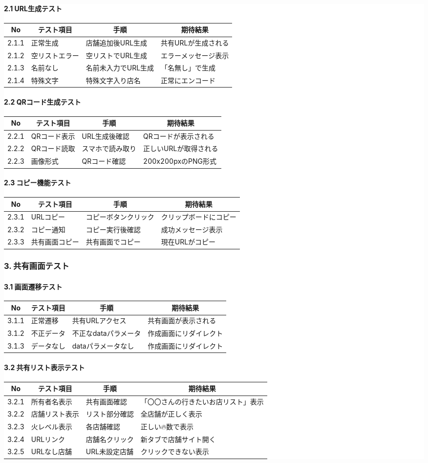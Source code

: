 #### 2.1 URL生成テスト
| No | テスト項目 | 手順 | 期待結果 |
|---|---|---|---|
| 2.1.1 | 正常生成 | 店舗追加後URL生成 | 共有URLが生成される |
| 2.1.2 | 空リストエラー | 空リストでURL生成 | エラーメッセージ表示 |
| 2.1.3 | 名前なし | 名前未入力でURL生成 | 「名無し」で生成 |
| 2.1.4 | 特殊文字 | 特殊文字入り店名 | 正常にエンコード |

#### 2.2 QRコード生成テスト
| No | テスト項目 | 手順 | 期待結果 |
|---|---|---|---|
| 2.2.1 | QRコード表示 | URL生成後確認 | QRコードが表示される |
| 2.2.2 | QRコード読取 | スマホで読み取り | 正しいURLが取得される |
| 2.2.3 | 画像形式 | QRコード確認 | 200x200pxのPNG形式 |

#### 2.3 コピー機能テスト
| No | テスト項目 | 手順 | 期待結果 |
|---|---|---|---|
| 2.3.1 | URLコピー | コピーボタンクリック | クリップボードにコピー |
| 2.3.2 | コピー通知 | コピー実行後確認 | 成功メッセージ表示 |
| 2.3.3 | 共有画面コピー | 共有画面でコピー | 現在URLがコピー |

### 3. 共有画面テスト

#### 3.1 画面遷移テスト
| No | テスト項目 | 手順 | 期待結果 |
|---|---|---|---|
| 3.1.1 | 正常遷移 | 共有URLアクセス | 共有画面が表示される |
| 3.1.2 | 不正データ | 不正なdataパラメータ | 作成画面にリダイレクト |
| 3.1.3 | データなし | dataパラメータなし | 作成画面にリダイレクト |

#### 3.2 共有リスト表示テスト
| No | テスト項目 | 手順 | 期待結果 |
|---|---|---|---|
| 3.2.1 | 所有者名表示 | 共有画面確認 | 「〇〇さんの行きたいお店リスト」表示 |
| 3.2.2 | 店舗リスト表示 | リスト部分確認 | 全店舗が正しく表示 |
| 3.2.3 | 火レベル表示 | 各店舗確認 | 正しい🔥数で表示 |
| 3.2.4 | URLリンク | 店舗名クリック | 新タブで店舗サイト開く |
| 3.2.5 | URLなし店舗 | URL未設定店舗 | クリックできない表示 |
